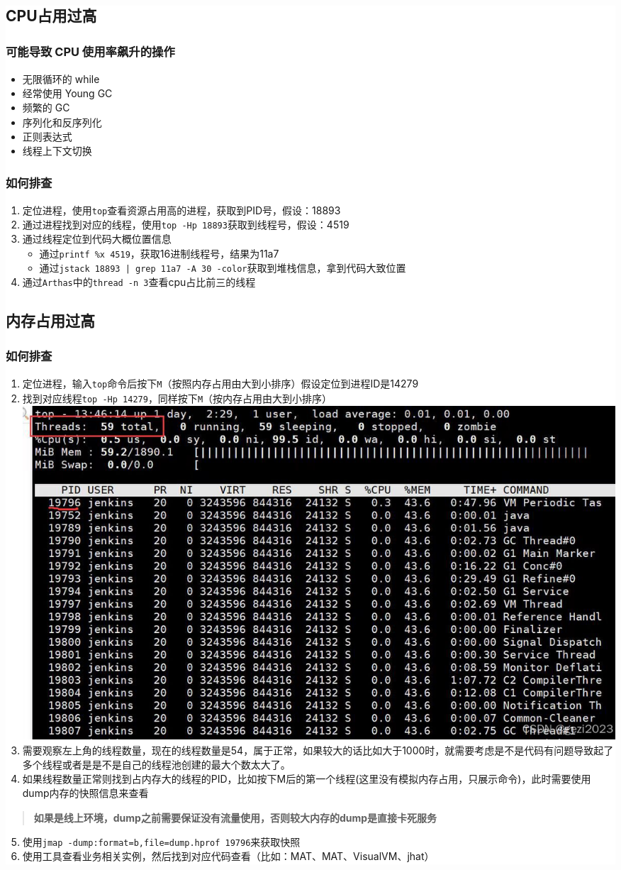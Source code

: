 
## CPU占用过高
### 可能导致 CPU 使用率飙升的操作
- 无限循环的 while
- 经常使用 Young GC
- 频繁的 GC
- 序列化和反序列化
- 正则表达式
- 线程上下文切换
### 如何排查
1. 定位进程，使用`top`查看资源占用高的进程，获取到PID号，假设：18893
2. 通过进程找到对应的线程，使用`top -Hp 18893`获取到线程号，假设：4519
3. 通过线程定位到代码大概位置信息
	- 通过`printf %x 4519`，获取16进制线程号，结果为11a7
	- 通过`jstack 18893 | grep 11a7 -A 30 -color`获取到堆栈信息，拿到代码大致位置
4. 通过`Arthas`中的`thread -n 3`查看cpu占比前三的线程
## 内存占用过高
### 如何排查
1. 定位进程，输入`top`命令后按下`M`（按照内存占用由大到小排序）假设定位到进程ID是14279
2. 找到对应线程`top -Hp 14279`，同样按下`M`（按内存占用由大到小排序）
![c.png](..%2F..%2F..%2F.vitepress%2Fpublic%2Fimages%2F64e29a5edb58403da6a060a71776d39d.jpeg)
3. 需要观察左上角的线程数量，现在的线程数量是54，属于正常，如果较大的话比如大于1000时，就需要考虑是不是代码有问题导致起了多个线程或者是是不是自己的线程池创建的最大个数太大了。
4. 如果线程数量正常则找到占内存大的线程的PID，比如按下M后的第一个线程(这里没有模拟内存占用，只展示命令)，此时需要使用dump内存的快照信息来查看
> **如果是线上环境，dump之前需要保证没有流量使用，否则较大内存的dump是直接卡死服务**
5. 使用`jmap -dump:format=b,file=dump.hprof 19796`来获取快照
6. 使用工具查看业务相关实例，然后找到对应代码查看（比如：MAT、MAT、VisualVM、jhat）
